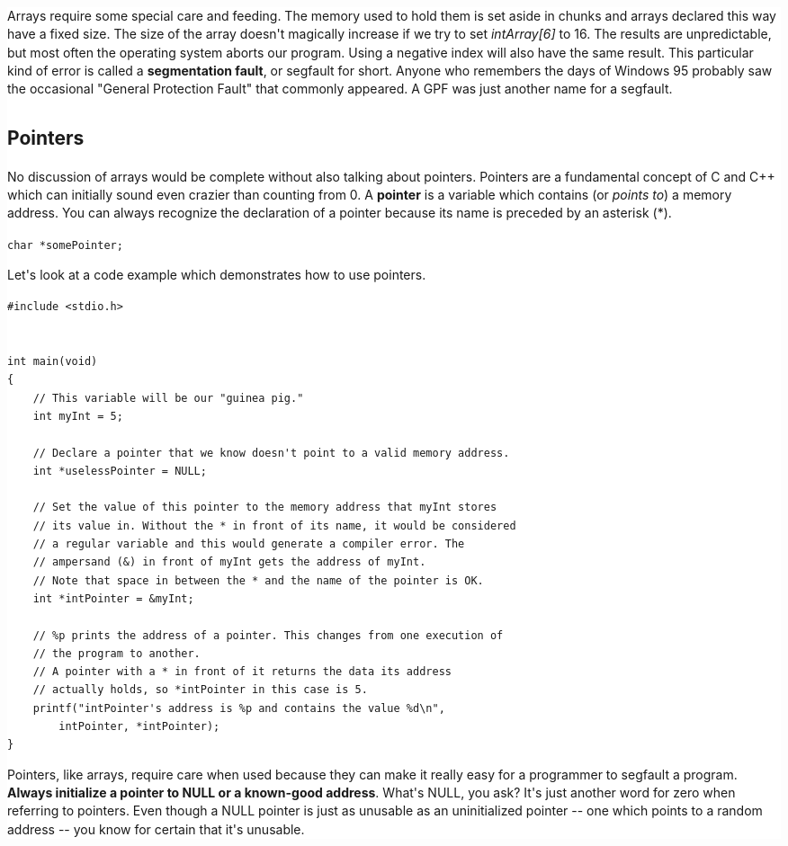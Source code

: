 Arrays require some special care and feeding. The memory used to hold them is set aside in chunks and arrays declared this way have a fixed size. The size of the array doesn't magically increase if we try to set *intArray\[6\]* to 16. The results are unpredictable, but most often the operating system aborts our program. Using a negative index will also have the same result. This particular kind of error is called a **segmentation fault**, or segfault for short. Anyone who remembers the days of Windows 95 probably saw the occasional \"General Protection Fault\" that commonly appeared. A GPF was just another name for a segfault.

## Pointers

No discussion of arrays would be complete without also talking about pointers. Pointers are a fundamental concept of C and C++ which can initially sound even crazier than counting from 0. A **pointer** is a variable which contains (or *points to*) a memory address. You can always recognize the declaration of a pointer because its name is preceded by an asterisk (\*).

``` {.c++}
char *somePointer;
```

Let's look at a code example which demonstrates how to use pointers.

``` {.c++}
#include <stdio.h>


int main(void)
{
    // This variable will be our "guinea pig."
    int myInt = 5;

    // Declare a pointer that we know doesn't point to a valid memory address.
    int *uselessPointer = NULL;

    // Set the value of this pointer to the memory address that myInt stores
    // its value in. Without the * in front of its name, it would be considered
    // a regular variable and this would generate a compiler error. The
    // ampersand (&) in front of myInt gets the address of myInt.
    // Note that space in between the * and the name of the pointer is OK.
    int *intPointer = &myInt;

    // %p prints the address of a pointer. This changes from one execution of
    // the program to another.
    // A pointer with a * in front of it returns the data its address
    // actually holds, so *intPointer in this case is 5.
    printf("intPointer's address is %p and contains the value %d\n",
        intPointer, *intPointer);
}
```

Pointers, like arrays, require care when used because they can make it really easy for a programmer to segfault a program. **Always initialize a pointer to NULL or a known-good address**. What's NULL, you ask? It's just another word for zero when referring to pointers. Even though a NULL pointer is just as unusable as an uninitialized pointer -- one which points to a random address -- you know for certain that it's unusable.
